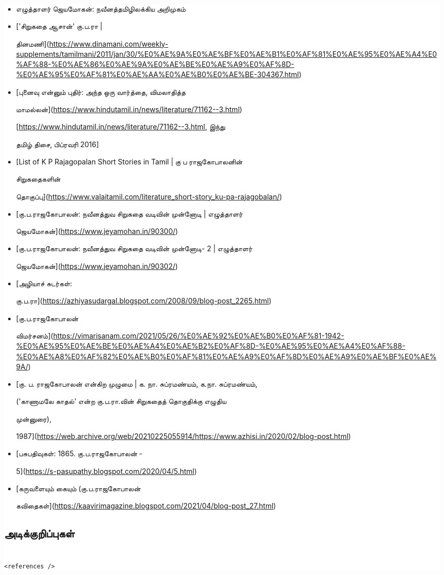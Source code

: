 

-   எழுத்தாளர் ஜெயமோகன்: நவீனத்தமிழிலக்கிய அறிமுகம்

-   ['சிறுகதை ஆசான்' கு.ப.ரா \|

    தினமணி](https://www.dinamani.com/weekly-supplements/tamilmani/2011/jan/30/%E0%AE%9A%E0%AE%BF%E0%AE%B1%E0%AF%81%E0%AE%95%E0%AE%A4%E0%AF%88-%E0%AE%86%E0%AE%9A%E0%AE%BE%E0%AE%A9%E0%AF%8D-%E0%AE%95%E0%AF%81%E0%AE%AA%E0%AE%B0%E0%AE%BE-304367.html)

-   [புனைவு என்னும் புதிர்: அந்த ஒரு வார்த்தை, விமலாதித்த

    மாமல்லன்](https://www.hindutamil.in/news/literature/71162--3.html)

    \[<https://www.hindutamil.in/news/literature/71162--3.html>, இந்து

    தமிழ் திசை, பிப்ரவரி 2016\]

-   [List of K P Rajagopalan Short Stories in Tamil \| கு ப ராஜகோபாலனின்

    சிறுகதைகளின்

    தொகுப்பு](https://www.valaitamil.com/literature_short-story_ku-pa-rajagobalan/)

-   [கு.ப.ராஜகோபாலன்: நவீனத்துவ சிறுகதை வடிவின் முன்னோடி \| எழுத்தாளர்

    ஜெயமோகன்](https://www.jeyamohan.in/90300/)

-   [கு.ப.ராஜகோபாலன்: நவீனத்துவ சிறுகதை வடிவின் முன்னோடி- 2 \| எழுத்தாளர்

    ஜெயமோகன்](https://www.jeyamohan.in/90302/)

-   [அழியாச் சுடர்கள்:

    கு.ப.ரா](https://azhiyasudargal.blogspot.com/2008/09/blog-post_2265.html)

-   [கு.ப.ராஜகோபாலன்

    விமர்சனம்](https://vimarisanam.com/2021/05/26/%E0%AE%92%E0%AE%B0%E0%AF%81-1942-%E0%AE%95%E0%AE%BE%E0%AE%A4%E0%AE%B2%E0%AF%8D-%E0%AE%95%E0%AE%A4%E0%AF%88-%E0%AE%A8%E0%AF%82%E0%AE%B0%E0%AF%81%E0%AE%A9%E0%AF%8D%E0%AE%A9%E0%AE%BF%E0%AE%9A/)

-   [கு. ப. ராஜகோபாலன் என்கிற முழுமை \| க. நா. சுப்ரமண்யம், க.நா. சுப்ரமண்யம்,

    (\'காணாமலே காதல்\' என்ற கு.ப.ரா.வின் சிறுகதைத் தொகுதிக்கு எழுதிய

    முன்னுரை),

    1987](https://web.archive.org/web/20210225055914/https://www.azhisi.in/2020/02/blog-post.html)

-   [பசுபதிவுகள்: 1865. கு.ப.ராஜகோபாலன் -

    5](https://s-pasupathy.blogspot.com/2020/04/5.html)

-   [கருவளையும் கையும் (கு.ப.ராஜகோபாலன்

    கவிதைகள்](https://kaavirimagazine.blogspot.com/2021/04/blog-post_27.html)



## அடிக்குறிப்புகள்



```{=html}

<references />

```
